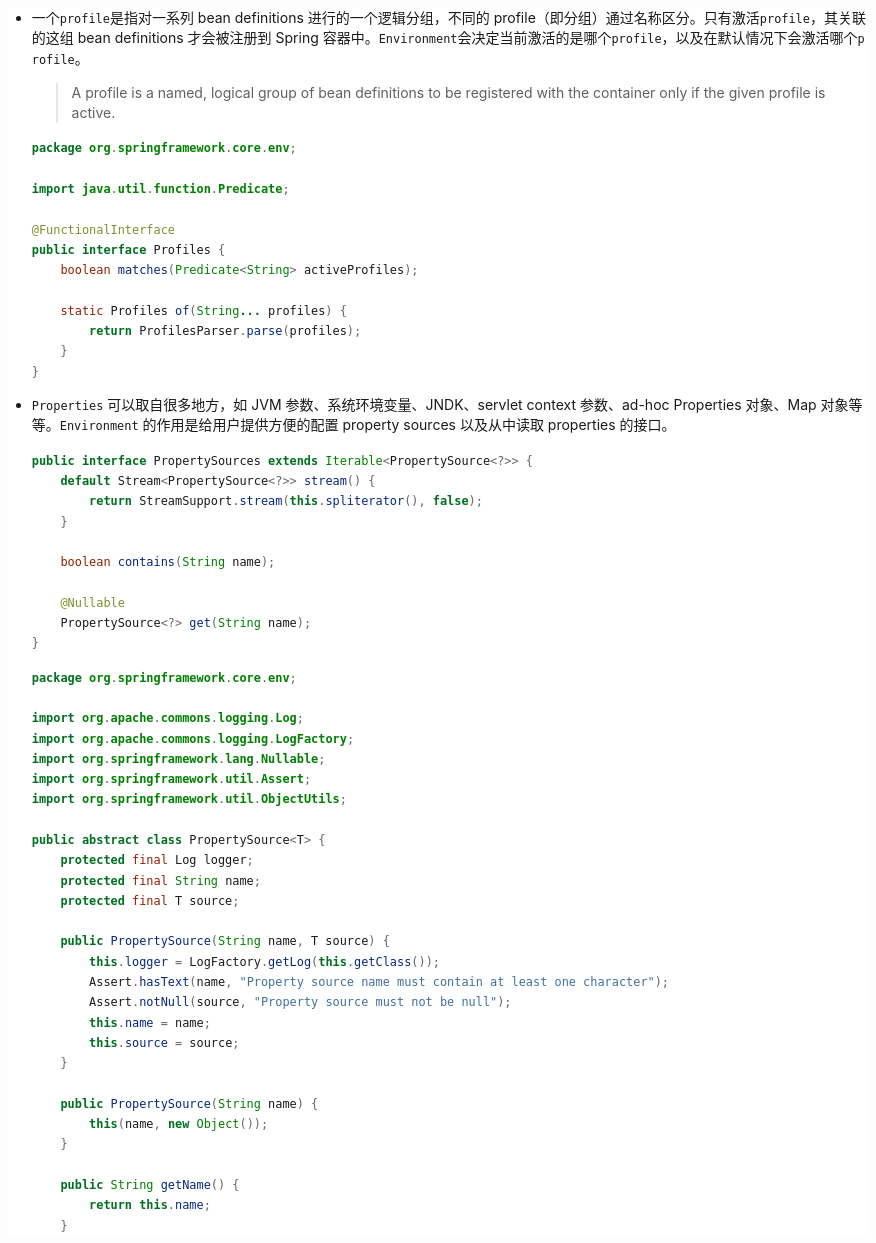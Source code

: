 - 一个`profile`是指对一系列 bean definitions 进行的一个逻辑分组，不同的 profile（即分组）通过名称区分。只有激活`profile`，其关联的这组 bean definitions 才会被注册到 Spring 容器中。`Environment`会决定当前激活的是哪个`profile`，以及在默认情况下会激活哪个`profile`。

  > A profile is a named, logical group of bean definitions to be registered with the container only if the given profile is active.

  ```java
  package org.springframework.core.env;
  
  import java.util.function.Predicate;
  
  @FunctionalInterface
  public interface Profiles {
      boolean matches(Predicate<String> activeProfiles);
  
      static Profiles of(String... profiles) {
          return ProfilesParser.parse(profiles);
      }
  }
  ```

- `Properties` 可以取自很多地方，如 JVM 参数、系统环境变量、JNDK、servlet context 参数、ad-hoc Properties 对象、Map 对象等等。`Environment` 的作用是给用户提供方便的配置 property sources 以及从中读取 properties 的接口。

  ```java
  public interface PropertySources extends Iterable<PropertySource<?>> {
      default Stream<PropertySource<?>> stream() {
          return StreamSupport.stream(this.spliterator(), false);
      }
  
      boolean contains(String name);
  
      @Nullable
      PropertySource<?> get(String name);
  }
  ```

  ```java
  package org.springframework.core.env;
  
  import org.apache.commons.logging.Log;
  import org.apache.commons.logging.LogFactory;
  import org.springframework.lang.Nullable;
  import org.springframework.util.Assert;
  import org.springframework.util.ObjectUtils;
  
  public abstract class PropertySource<T> {
      protected final Log logger;
      protected final String name;
      protected final T source;
  
      public PropertySource(String name, T source) {
          this.logger = LogFactory.getLog(this.getClass());
          Assert.hasText(name, "Property source name must contain at least one character");
          Assert.notNull(source, "Property source must not be null");
          this.name = name;
          this.source = source;
      }
  
      public PropertySource(String name) {
          this(name, new Object());
      }
  
      public String getName() {
          return this.name;
      }
  
  ```